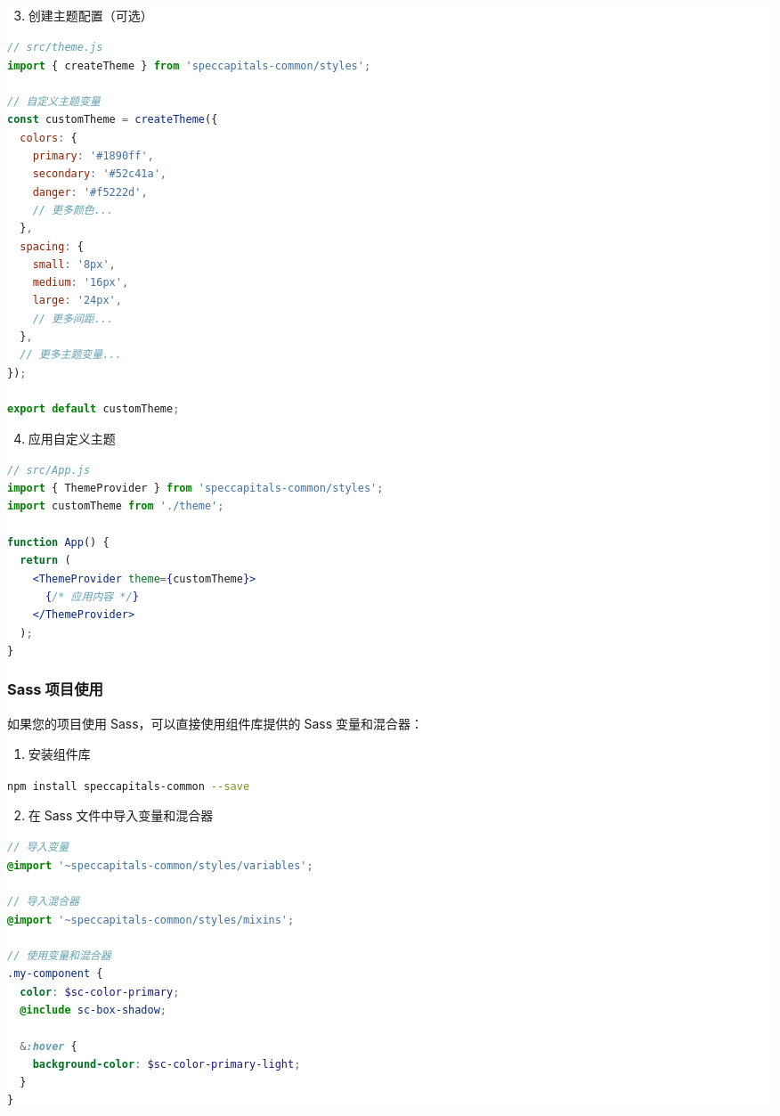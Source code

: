 3. 创建主题配置（可选）
```jsx
// src/theme.js
import { createTheme } from 'speccapitals-common/styles';

// 自定义主题变量
const customTheme = createTheme({
  colors: {
    primary: '#1890ff',
    secondary: '#52c41a',
    danger: '#f5222d',
    // 更多颜色...
  },
  spacing: {
    small: '8px',
    medium: '16px',
    large: '24px',
    // 更多间距...
  },
  // 更多主题变量...
});

export default customTheme;
```

4. 应用自定义主题
```jsx
// src/App.js
import { ThemeProvider } from 'speccapitals-common/styles';
import customTheme from './theme';

function App() {
  return (
    <ThemeProvider theme={customTheme}>
      {/* 应用内容 */}
    </ThemeProvider>
  );
}
```

### Sass 项目使用

如果您的项目使用 Sass，可以直接使用组件库提供的 Sass 变量和混合器：

1. 安装组件库
```bash
npm install speccapitals-common --save
```

2. 在 Sass 文件中导入变量和混合器
```scss
// 导入变量
@import '~speccapitals-common/styles/variables';

// 导入混合器
@import '~speccapitals-common/styles/mixins';

// 使用变量和混合器
.my-component {
  color: $sc-color-primary;
  @include sc-box-shadow;
  
  &:hover {
    background-color: $sc-color-primary-light;
  }
}
```